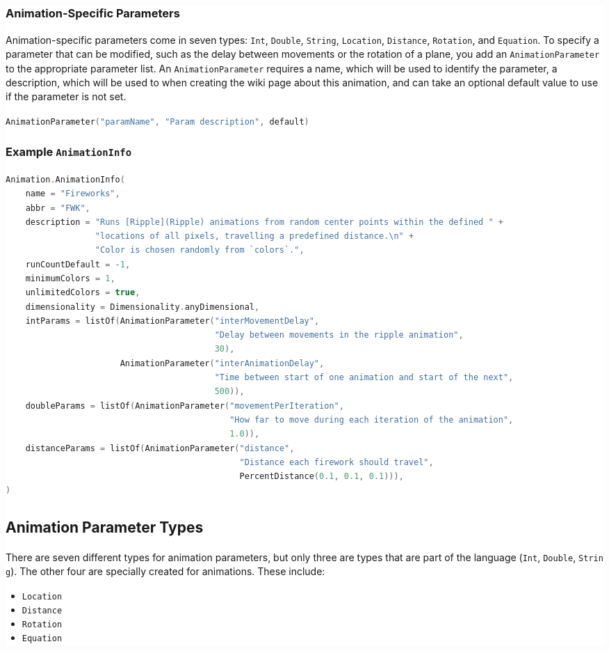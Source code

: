 ### Animation-Specific Parameters

Animation-specific parameters come in seven types: `Int`, `Double`, `String`, `Location`, `Distance`, `Rotation`, and `Equation`.
To specify a parameter that can be modified, such as the delay between movements or the rotation of a plane, you add an `AnimationParameter` to the appropriate parameter list.
An `AnimationParameter` requires a name, which will be used to identify the parameter, a description, which will be used to when creating the wiki page about this animation, and can take an optional default value to use if the parameter is not set.

```kotlin
AnimationParameter("paramName", "Param description", default)
```

### Example `AnimationInfo`

```kotlin
Animation.AnimationInfo(
    name = "Fireworks",
    abbr = "FWK",
    description = "Runs [Ripple](Ripple) animations from random center points within the defined " +
                  "locations of all pixels, travelling a predefined distance.\n" +
                  "Color is chosen randomly from `colors`.",
    runCountDefault = -1,
    minimumColors = 1,
    unlimitedColors = true,
    dimensionality = Dimensionality.anyDimensional,
    intParams = listOf(AnimationParameter("interMovementDelay",
                                          "Delay between movements in the ripple animation",
                                          30),
                       AnimationParameter("interAnimationDelay",
                                          "Time between start of one animation and start of the next",
                                          500)),
    doubleParams = listOf(AnimationParameter("movementPerIteration",
                                             "How far to move during each iteration of the animation",
                                             1.0)),
    distanceParams = listOf(AnimationParameter("distance",
                                               "Distance each firework should travel",
                                               PercentDistance(0.1, 0.1, 0.1))),
)
```

## Animation Parameter Types

There are seven different types for animation parameters, but only three are types that are part of the language (`Int`, `Double`, `String`).
The other four are specially created for animations.
These include:
- `Location`
- `Distance`
- `Rotation`
- `Equation`
